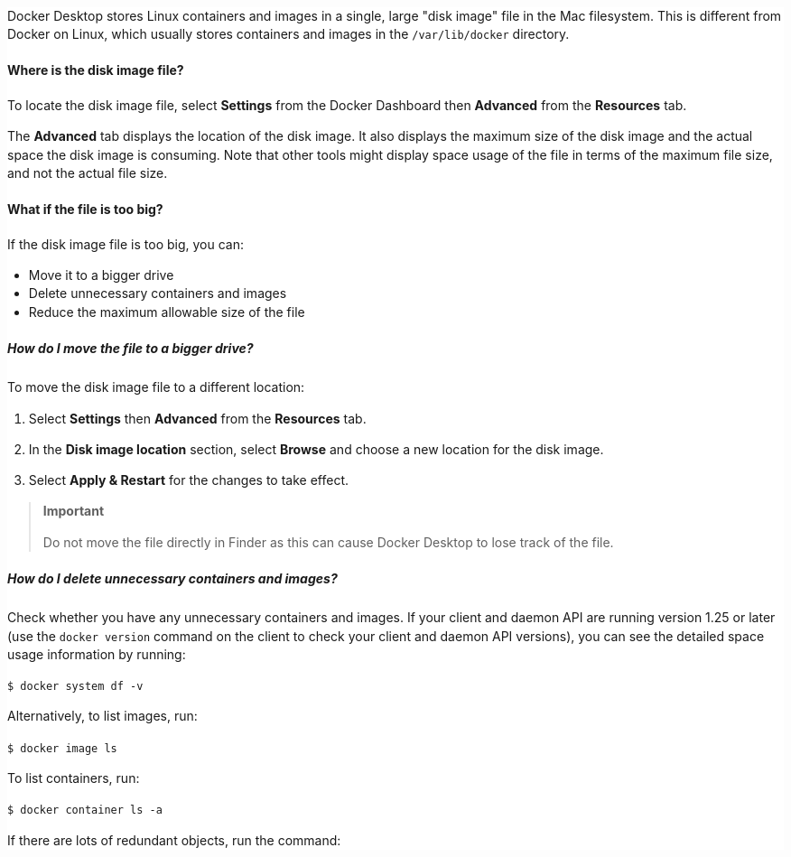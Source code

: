 Docker Desktop stores Linux containers and images in a single, large "disk image" file in the Mac filesystem. This is different from Docker on Linux, which usually stores containers and images in the `/var/lib/docker` directory.

#### Where is the disk image file?

To locate the disk image file, select **Settings** from the Docker Dashboard then **Advanced** from the **Resources** tab.

The **Advanced** tab displays the location of the disk image. It also displays the maximum size of the disk image and the actual space the disk image is consuming. Note that other tools might display space usage of the file in terms of the maximum file size, and not the actual file size.

#### What if the file is too big?

If the disk image file is too big, you can:

- Move it to a bigger drive
- Delete unnecessary containers and images
- Reduce the maximum allowable size of the file

##### How do I move the file to a bigger drive?

To move the disk image file to a different location:

1. Select **Settings** then  **Advanced** from the **Resources** tab.

2. In the **Disk image location** section, select **Browse** and choose a new location for the disk image.

3. Select **Apply & Restart** for the changes to take effect.

>**Important**
>
> Do not move the file directly in Finder as this can cause Docker Desktop to lose track of the file.

##### How do I delete unnecessary containers and images?

Check whether you have any unnecessary containers and images. If your client and daemon API are running version 1.25 or later (use the `docker version` command on the client to check your client and daemon API versions), you can see the detailed space usage information by running:

```console
$ docker system df -v
```

Alternatively, to list images, run:

```console
$ docker image ls
```

To list containers, run:

```console
$ docker container ls -a
```

If there are lots of redundant objects, run the command:
